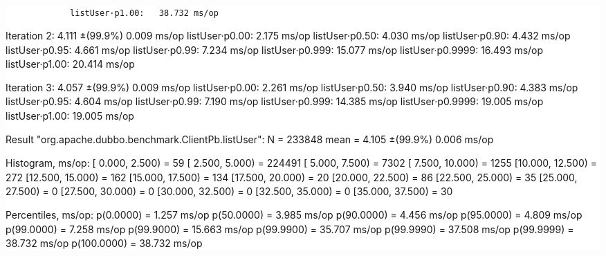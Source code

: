                  listUser·p1.00:   38.732 ms/op

Iteration   2: 4.111 ±(99.9%) 0.009 ms/op
                 listUser·p0.00:   2.175 ms/op
                 listUser·p0.50:   4.030 ms/op
                 listUser·p0.90:   4.432 ms/op
                 listUser·p0.95:   4.661 ms/op
                 listUser·p0.99:   7.234 ms/op
                 listUser·p0.999:  15.077 ms/op
                 listUser·p0.9999: 16.493 ms/op
                 listUser·p1.00:   20.414 ms/op

Iteration   3: 4.057 ±(99.9%) 0.009 ms/op
                 listUser·p0.00:   2.261 ms/op
                 listUser·p0.50:   3.940 ms/op
                 listUser·p0.90:   4.383 ms/op
                 listUser·p0.95:   4.604 ms/op
                 listUser·p0.99:   7.190 ms/op
                 listUser·p0.999:  14.385 ms/op
                 listUser·p0.9999: 19.005 ms/op
                 listUser·p1.00:   19.005 ms/op



Result "org.apache.dubbo.benchmark.ClientPb.listUser":
  N = 233848
  mean =      4.105 ±(99.9%) 0.006 ms/op

  Histogram, ms/op:
    [ 0.000,  2.500) = 59 
    [ 2.500,  5.000) = 224491 
    [ 5.000,  7.500) = 7302 
    [ 7.500, 10.000) = 1255 
    [10.000, 12.500) = 272 
    [12.500, 15.000) = 162 
    [15.000, 17.500) = 134 
    [17.500, 20.000) = 20 
    [20.000, 22.500) = 86 
    [22.500, 25.000) = 35 
    [25.000, 27.500) = 0 
    [27.500, 30.000) = 0 
    [30.000, 32.500) = 0 
    [32.500, 35.000) = 0 
    [35.000, 37.500) = 30 

  Percentiles, ms/op:
      p(0.0000) =      1.257 ms/op
     p(50.0000) =      3.985 ms/op
     p(90.0000) =      4.456 ms/op
     p(95.0000) =      4.809 ms/op
     p(99.0000) =      7.258 ms/op
     p(99.9000) =     15.663 ms/op
     p(99.9900) =     35.707 ms/op
     p(99.9990) =     37.508 ms/op
     p(99.9999) =     38.732 ms/op
    p(100.0000) =     38.732 ms/op
